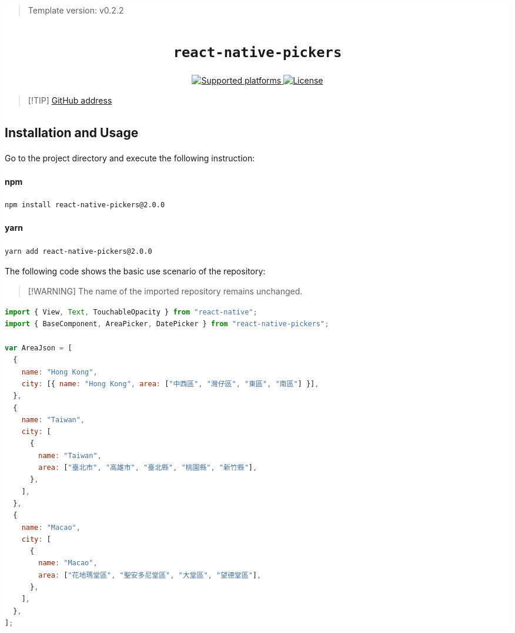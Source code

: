 > Template version: v0.2.2

<p align="center">
  <h1 align="center"> <code>react-native-pickers</code> </h1>
</p>
<p align="center">
    <a href="https://github.com/iberHK/react-native-picker">
        <img src="https://img.shields.io/badge/platforms-android%20|%20ios%20|%20harmony%20-lightgrey.svg" alt="Supported platforms" />
    </a>
    <a href="https://www.isc.org/licenses/">
        <img src="https://img.shields.io/badge/license-ISC-red.svg" alt="License" />
    </a>
</p>

> [!TIP] [GitHub address](https://github.com/iberHK/react-native-picker)

## Installation and Usage

Go to the project directory and execute the following instruction:



#### **npm**

```bash
npm install react-native-pickers@2.0.0
```

#### **yarn**

```bash
yarn add react-native-pickers@2.0.0
```



The following code shows the basic use scenario of the repository:

> [!WARNING] The name of the imported repository remains unchanged.

```js
import { View, Text, TouchableOpacity } from "react-native";
import { BaseComponent, AreaPicker, DatePicker } from "react-native-pickers";

var AreaJson = [
  {
    name: "Hong Kong",
    city: [{ name: "Hong Kong", area: ["中西區", "灣仔區", "東區", "南區"] }],
  },
  {
    name: "Taiwan",
    city: [
      {
        name: "Taiwan",
        area: ["臺北市", "高雄市", "臺北縣", "桃園縣", "新竹縣"],
      },
    ],
  },
  {
    name: "Macao",
    city: [
      {
        name: "Macao",
        area: ["花地瑪堂區", "聖安多尼堂區", "大堂區", "望德堂區"],
      },
    ],
  },
];
```